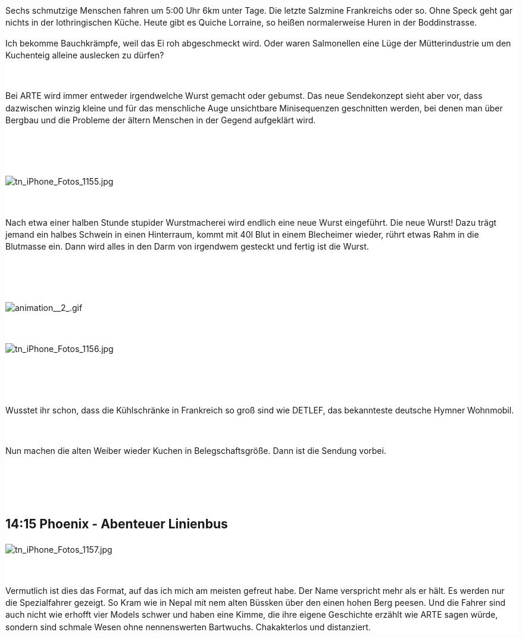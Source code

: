 Sechs schmutzige Menschen fahren um 5:00 Uhr 6km unter Tage. Die letzte Salzmine Frankreichs oder so. Ohne Speck geht gar nichts in der lothringischen Küche. Heute gibt es Quiche Lorraine, so heißen normalerweise Huren in der Boddinstrasse.


Ich bekomme Bauchkrämpfe, weil das Ei roh abgeschmeckt wird. Oder waren Salmonellen eine Lüge der Mütterindustrie um den Kuchenteig alleine auslecken zu dürfen?

 


Bei ARTE wird immer entweder irgendwelche Wurst gemacht oder gebumst. Das neue Sendekonzept sieht aber vor, dass dazwischen winzig kleine und für das menschliche Auge unsichtbare Minisequenzen geschnitten werden, bei denen man über Bergbau und die Probleme der ältern Menschen in der Gegend aufgeklärt wird. 

 

 

<img src="/content/images/tn_iPhone_Fotos_1155.jpg" alt="tn_iPhone_Fotos_1155.jpg" />

 


Nach etwa einer halben Stunde stupider Wurstmacherei wird endlich eine neue Wurst eingeführt. Die neue Wurst! Dazu trägt jemand ein halbes Schwein in einen Hinterraum, kommt mit 40l Blut in einem Blecheimer wieder, rührt etwas Rahm in die Blutmasse ein. Dann wird alles in den Darm von irgendwem gesteckt und fertig ist die Wurst.

 

 

<img src="/content/images/animation__2_.gif" alt="animation__2_.gif" />

 

<img src="/content/images/tn_iPhone_Fotos_1156.jpg" alt="tn_iPhone_Fotos_1156.jpg" />

 

 


Wusstet ihr schon, dass die Kühlschränke in Frankreich so groß sind wie DETLEF, das bekannteste deutsche Hymner Wohnmobil.

 


Nun machen die alten Weiber wieder Kuchen in Belegschaftsgröße. Dann ist die Sendung vorbei. 

 

 

## 14:15 Phoenix - Abenteuer Linienbus

<img src="/content/images/tn_iPhone_Fotos_1157.jpg" alt="tn_iPhone_Fotos_1157.jpg" />

 

Vermutlich ist dies das Format, auf das ich mich am meisten gefreut habe. Der Name verspricht mehr als er hält. Es werden nur die Spezialfahrer gezeigt. So Kram wie in Nepal mit nem alten Büssken über den einen hohen Berg peesen. Und die Fahrer sind auch nicht wie erhofft vier Models schwer und haben eine Kimme, die ihre eigene Geschichte erzählt wie ARTE sagen würde, sondern sind schmale Wesen ohne nennenswerten Bartwuchs. Chakakterlos und distanziert.
